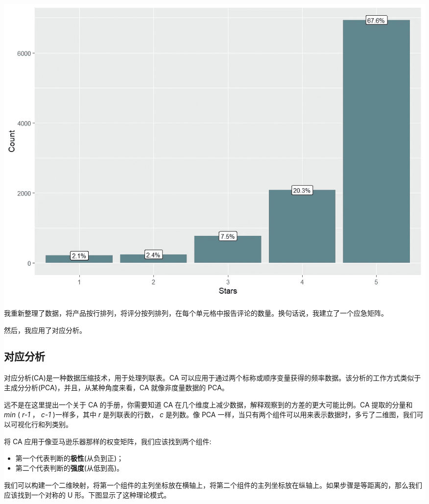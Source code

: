 ![](img/1a4c8e05d9d3b7932a32d83dc9b4ee99.png)

我重新整理了数据，将产品按行排列，将评分按列排列，在每个单元格中报告评论的数量。换句话说，我建立了一个应急矩阵。

然后，我应用了对应分析。

## 对应分析

对应分析(CA)是一种数据压缩技术，用于处理列联表。CA 可以应用于通过两个标称或顺序变量获得的频率数据。该分析的工作方式类似于主成分分析(PCA)，并且，从某种角度来看，CA 就像非度量数据的 PCA。

远不是在这里提出一个关于 CA 的手册，你需要知道 CA 在几个维度上减少数据，解释观察到的方差的更大可能比例。CA 提取的分量和 *min* ( *r-1* ， *c-1* )一样多，其中 *r* 是列联表的行数， *c* 是列数。像 PCA 一样，当只有两个组件可以用来表示数据时，多亏了二维图，我们可以可视化行和列类别。

将 CA 应用于像亚马逊乐器那样的权变矩阵，我们应该找到两个组件:

*   第一个代表判断的**极性**(从负到正)；
*   第二个代表判断的**强度**(从低到高)。

我们可以构建一个二维映射，将第一个组件的主列坐标放在横轴上，将第二个组件的主列坐标放在纵轴上。如果步骤是等距离的，那么我们应该找到一个对称的 U 形。下图显示了这种理论模式。
